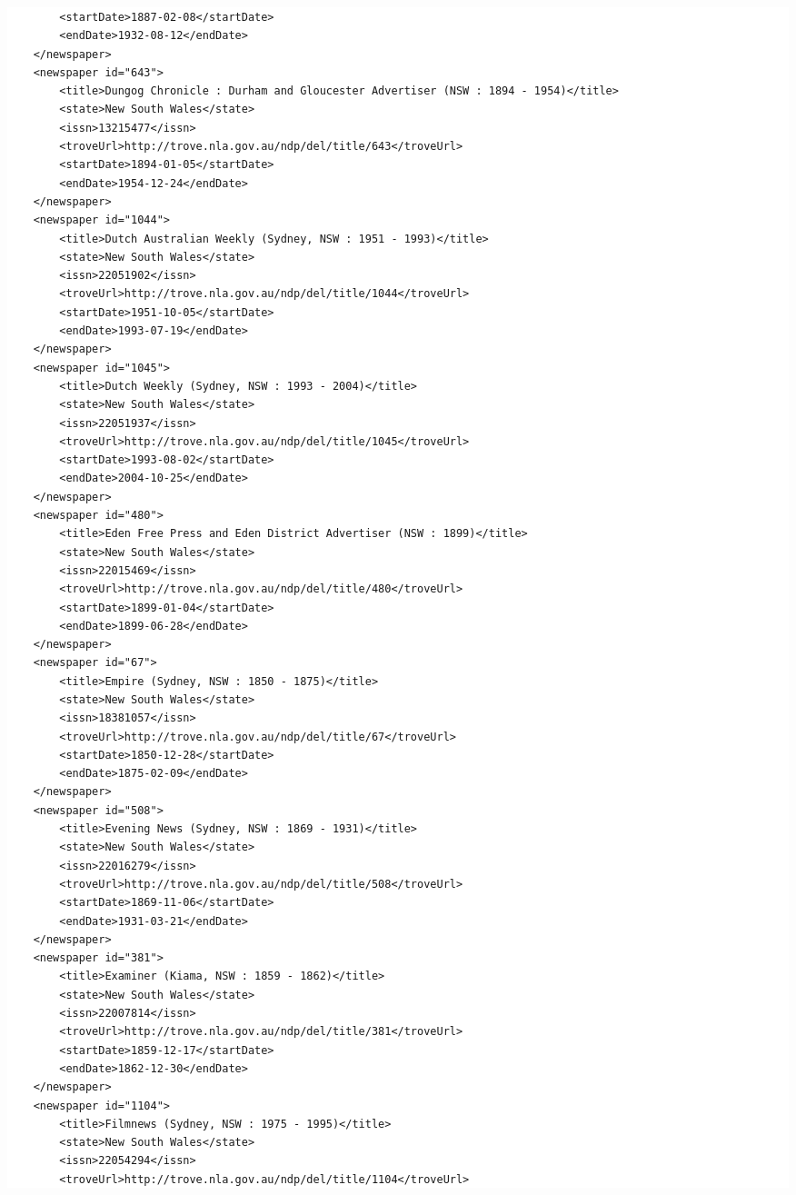             <startDate>1887-02-08</startDate>
            <endDate>1932-08-12</endDate>
        </newspaper>
        <newspaper id="643">
            <title>Dungog Chronicle : Durham and Gloucester Advertiser (NSW : 1894 - 1954)</title>
            <state>New South Wales</state>
            <issn>13215477</issn>
            <troveUrl>http://trove.nla.gov.au/ndp/del/title/643</troveUrl>
            <startDate>1894-01-05</startDate>
            <endDate>1954-12-24</endDate>
        </newspaper>
        <newspaper id="1044">
            <title>Dutch Australian Weekly (Sydney, NSW : 1951 - 1993)</title>
            <state>New South Wales</state>
            <issn>22051902</issn>
            <troveUrl>http://trove.nla.gov.au/ndp/del/title/1044</troveUrl>
            <startDate>1951-10-05</startDate>
            <endDate>1993-07-19</endDate>
        </newspaper>
        <newspaper id="1045">
            <title>Dutch Weekly (Sydney, NSW : 1993 - 2004)</title>
            <state>New South Wales</state>
            <issn>22051937</issn>
            <troveUrl>http://trove.nla.gov.au/ndp/del/title/1045</troveUrl>
            <startDate>1993-08-02</startDate>
            <endDate>2004-10-25</endDate>
        </newspaper>
        <newspaper id="480">
            <title>Eden Free Press and Eden District Advertiser (NSW : 1899)</title>
            <state>New South Wales</state>
            <issn>22015469</issn>
            <troveUrl>http://trove.nla.gov.au/ndp/del/title/480</troveUrl>
            <startDate>1899-01-04</startDate>
            <endDate>1899-06-28</endDate>
        </newspaper>
        <newspaper id="67">
            <title>Empire (Sydney, NSW : 1850 - 1875)</title>
            <state>New South Wales</state>
            <issn>18381057</issn>
            <troveUrl>http://trove.nla.gov.au/ndp/del/title/67</troveUrl>
            <startDate>1850-12-28</startDate>
            <endDate>1875-02-09</endDate>
        </newspaper>
        <newspaper id="508">
            <title>Evening News (Sydney, NSW : 1869 - 1931)</title>
            <state>New South Wales</state>
            <issn>22016279</issn>
            <troveUrl>http://trove.nla.gov.au/ndp/del/title/508</troveUrl>
            <startDate>1869-11-06</startDate>
            <endDate>1931-03-21</endDate>
        </newspaper>
        <newspaper id="381">
            <title>Examiner (Kiama, NSW : 1859 - 1862)</title>
            <state>New South Wales</state>
            <issn>22007814</issn>
            <troveUrl>http://trove.nla.gov.au/ndp/del/title/381</troveUrl>
            <startDate>1859-12-17</startDate>
            <endDate>1862-12-30</endDate>
        </newspaper>
        <newspaper id="1104">
            <title>Filmnews (Sydney, NSW : 1975 - 1995)</title>
            <state>New South Wales</state>
            <issn>22054294</issn>
            <troveUrl>http://trove.nla.gov.au/ndp/del/title/1104</troveUrl>